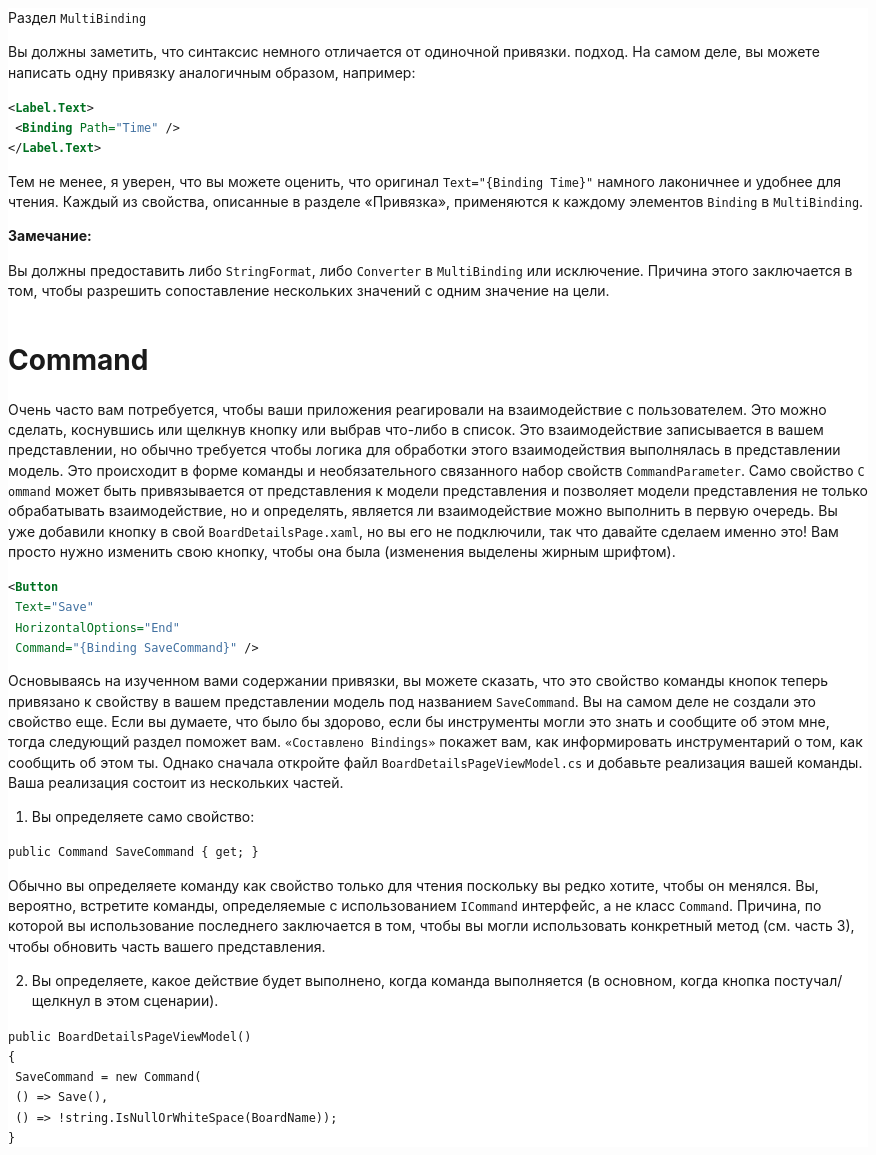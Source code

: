 Раздел ```MultiBinding```

Вы должны заметить, что синтаксис немного отличается от одиночной привязки.
подход. На самом деле, вы можете написать одну привязку аналогичным образом, например:

```xml
<Label.Text>
 <Binding Path="Time" />
</Label.Text>
```

Тем не менее, я уверен, что вы можете оценить, что оригинал
```Text="{Binding Time}"``` намного лаконичнее и удобнее для чтения. Каждый из свойства, описанные в разделе «Привязка», применяются к каждому
элементов ```Binding``` в ```MultiBinding```.

**Замечание:**

Вы должны предоставить либо ```StringFormat```, либо ```Converter``` в
```MultiBinding``` или исключение. Причина этого заключается в том, чтобы разрешить сопоставление нескольких значений с одним значение на цели.


# Command

Очень часто вам потребуется, чтобы ваши приложения реагировали на взаимодействие с пользователем. Это можно сделать, коснувшись или щелкнув кнопку или выбрав что-либо в список. Это взаимодействие записывается в вашем представлении, но обычно требуется чтобы логика для обработки этого взаимодействия выполнялась в представлении модель. Это происходит в форме команды и необязательного связанного набор свойств ```CommandParameter```. Само свойство ```Command``` может быть привязывается от представления к модели представления и позволяет модели представления не только обрабатывать взаимодействие, но и определять, является ли взаимодействие можно выполнить в первую очередь. Вы уже добавили кнопку в свой ```BoardDetailsPage.xaml```, но вы его не подключили, так что давайте сделаем именно это! Вам просто нужно изменить свою кнопку, чтобы она была (изменения выделены жирным шрифтом).

```xml
<Button
 Text="Save"
 HorizontalOptions="End"
 Command="{Binding SaveCommand}" />
```

Основываясь на изученном вами содержании привязки, вы можете сказать, что
это свойство команды кнопок теперь привязано к свойству в вашем представлении
модель под названием ```SaveCommand```. Вы на самом деле не создали это свойство еще. Если вы думаете, что было бы здорово, если бы инструменты могли это знать и сообщите об этом мне, тогда следующий раздел поможет вам. ```«Составлено Bindings»``` покажет вам, как информировать инструментарий о том, как сообщить об этом ты. Однако сначала откройте файл ```BoardDetailsPageViewModel.cs``` и добавьте реализация вашей команды.
Ваша реализация состоит из нескольких частей.
1. Вы определяете само свойство:

```public Command SaveCommand { get; }``` 

Обычно вы определяете команду как свойство только для чтения поскольку вы редко хотите, чтобы он менялся. Вы, вероятно, встретите команды, определяемые с использованием ```ICommand``` интерфейс, а не класс ```Command```. Причина, по которой вы использование последнего заключается в том, чтобы вы могли использовать конкретный метод (см. часть 3), чтобы обновить часть вашего представления.

2. Вы определяете, какое действие будет выполнено, когда команда выполняется (в основном, когда кнопка постучал/щелкнул в этом сценарии).

```Csharp
public BoardDetailsPageViewModel()
{
 SaveCommand = new Command(
 () => Save(),
 () => !string.IsNullOrWhiteSpace(BoardName));
}
```